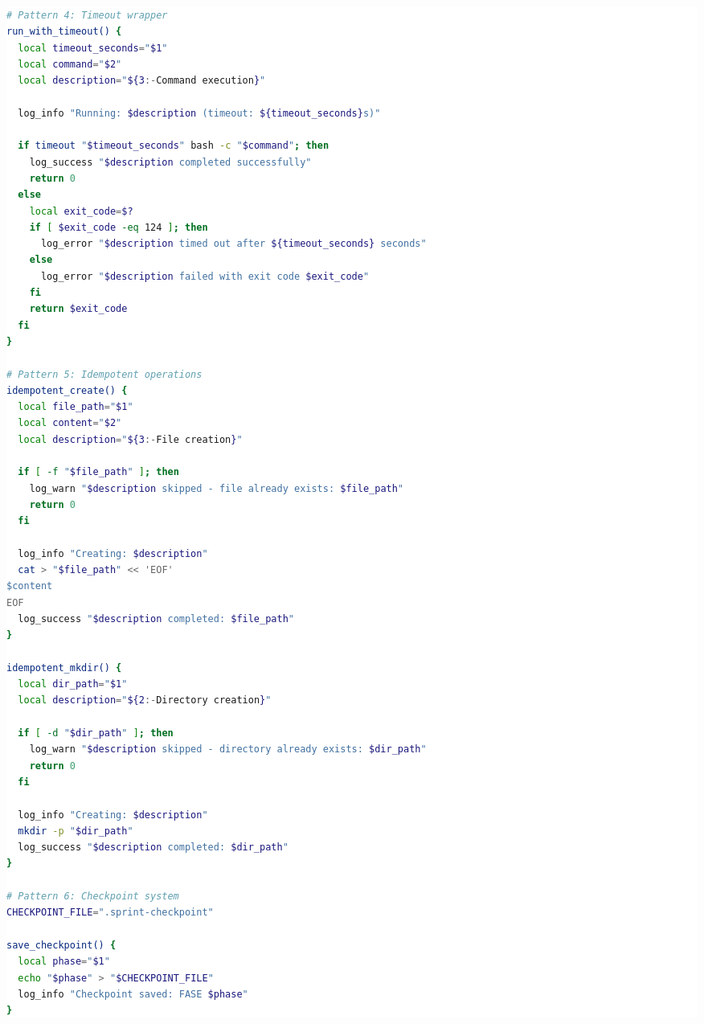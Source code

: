 ```bash
# Pattern 4: Timeout wrapper
run_with_timeout() {
  local timeout_seconds="$1"
  local command="$2"
  local description="${3:-Command execution}"
  
  log_info "Running: $description (timeout: ${timeout_seconds}s)"
  
  if timeout "$timeout_seconds" bash -c "$command"; then
    log_success "$description completed successfully"
    return 0
  else
    local exit_code=$?
    if [ $exit_code -eq 124 ]; then
      log_error "$description timed out after ${timeout_seconds} seconds"
    else
      log_error "$description failed with exit code $exit_code"
    fi
    return $exit_code
  fi
}

# Pattern 5: Idempotent operations
idempotent_create() {
  local file_path="$1"
  local content="$2"
  local description="${3:-File creation}"
  
  if [ -f "$file_path" ]; then
    log_warn "$description skipped - file already exists: $file_path"
    return 0
  fi
  
  log_info "Creating: $description"
  cat > "$file_path" << 'EOF'
$content
EOF
  log_success "$description completed: $file_path"
}

idempotent_mkdir() {
  local dir_path="$1"
  local description="${2:-Directory creation}"
  
  if [ -d "$dir_path" ]; then
    log_warn "$description skipped - directory already exists: $dir_path"
    return 0
  fi
  
  log_info "Creating: $description"
  mkdir -p "$dir_path"
  log_success "$description completed: $dir_path"
}

# Pattern 6: Checkpoint system
CHECKPOINT_FILE=".sprint-checkpoint"

save_checkpoint() {
  local phase="$1"
  echo "$phase" > "$CHECKPOINT_FILE"
  log_info "Checkpoint saved: FASE $phase"
}

```
